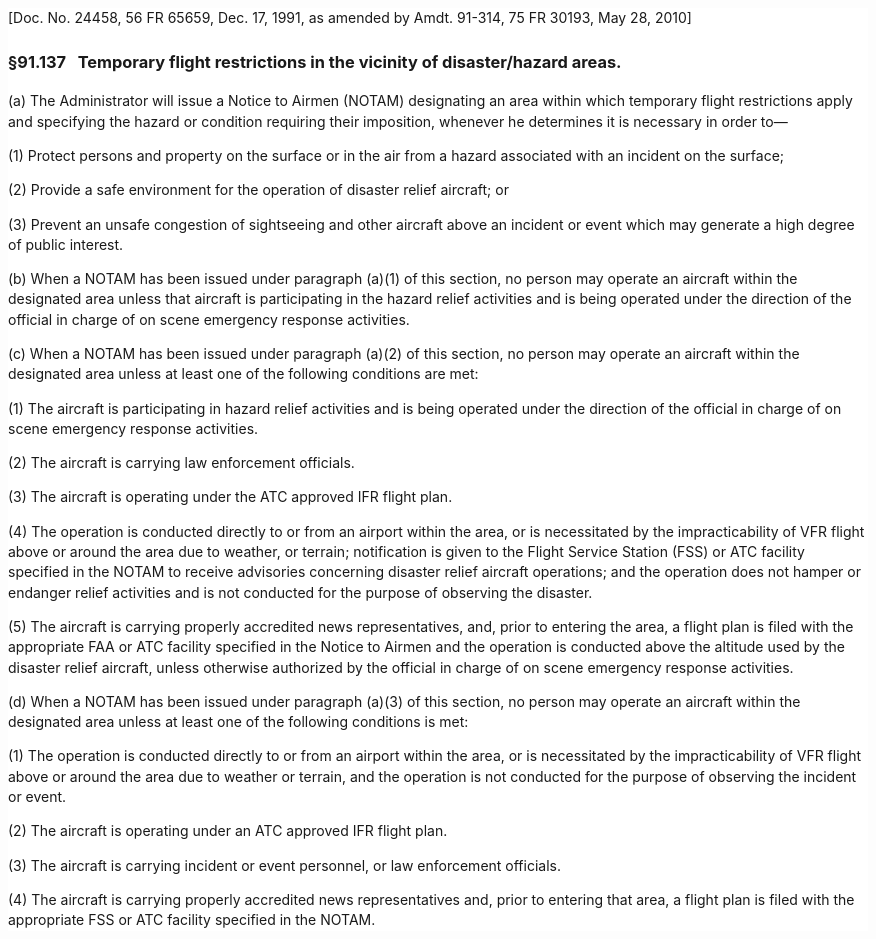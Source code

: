 \[Doc. No. 24458, 56 FR 65659, Dec. 17, 1991, as amended by Amdt. 91-314, 75 FR 30193, May 28, 2010\]

### §91.137   Temporary flight restrictions in the vicinity of disaster/hazard areas.

\(a\) The Administrator will issue a Notice to Airmen (NOTAM) designating an area within which temporary flight restrictions apply and specifying the hazard or condition requiring their imposition, whenever he determines it is necessary in order to—

\(1\) Protect persons and property on the surface or in the air from a hazard associated with an incident on the surface;

\(2\) Provide a safe environment for the operation of disaster relief aircraft; or

\(3\) Prevent an unsafe congestion of sightseeing and other aircraft above an incident or event which may generate a high degree of public interest.

\(b\) When a NOTAM has been issued under paragraph (a)(1) of this section, no person may operate an aircraft within the designated area unless that aircraft is participating in the hazard relief activities and is being operated under the direction of the official in charge of on scene emergency response activities.

\(c\) When a NOTAM has been issued under paragraph (a)(2) of this section, no person may operate an aircraft within the designated area unless at least one of the following conditions are met:

\(1\) The aircraft is participating in hazard relief activities and is being operated under the direction of the official in charge of on scene emergency response activities.

\(2\) The aircraft is carrying law enforcement officials.

\(3\) The aircraft is operating under the ATC approved IFR flight plan.

\(4\) The operation is conducted directly to or from an airport within the area, or is necessitated by the impracticability of VFR flight above or around the area due to weather, or terrain; notification is given to the Flight Service Station (FSS) or ATC facility specified in the NOTAM to receive advisories concerning disaster relief aircraft operations; and the operation does not hamper or endanger relief activities and is not conducted for the purpose of observing the disaster.

\(5\) The aircraft is carrying properly accredited news representatives, and, prior to entering the area, a flight plan is filed with the appropriate FAA or ATC facility specified in the Notice to Airmen and the operation is conducted above the altitude used by the disaster relief aircraft, unless otherwise authorized by the official in charge of on scene emergency response activities.

\(d\) When a NOTAM has been issued under paragraph (a)(3) of this section, no person may operate an aircraft within the designated area unless at least one of the following conditions is met:

\(1\) The operation is conducted directly to or from an airport within the area, or is necessitated by the impracticability of VFR flight above or around the area due to weather or terrain, and the operation is not conducted for the purpose of observing the incident or event.

\(2\) The aircraft is operating under an ATC approved IFR flight plan.

\(3\) The aircraft is carrying incident or event personnel, or law enforcement officials.

\(4\) The aircraft is carrying properly accredited news representatives and, prior to entering that area, a flight plan is filed with the appropriate FSS or ATC facility specified in the NOTAM.

